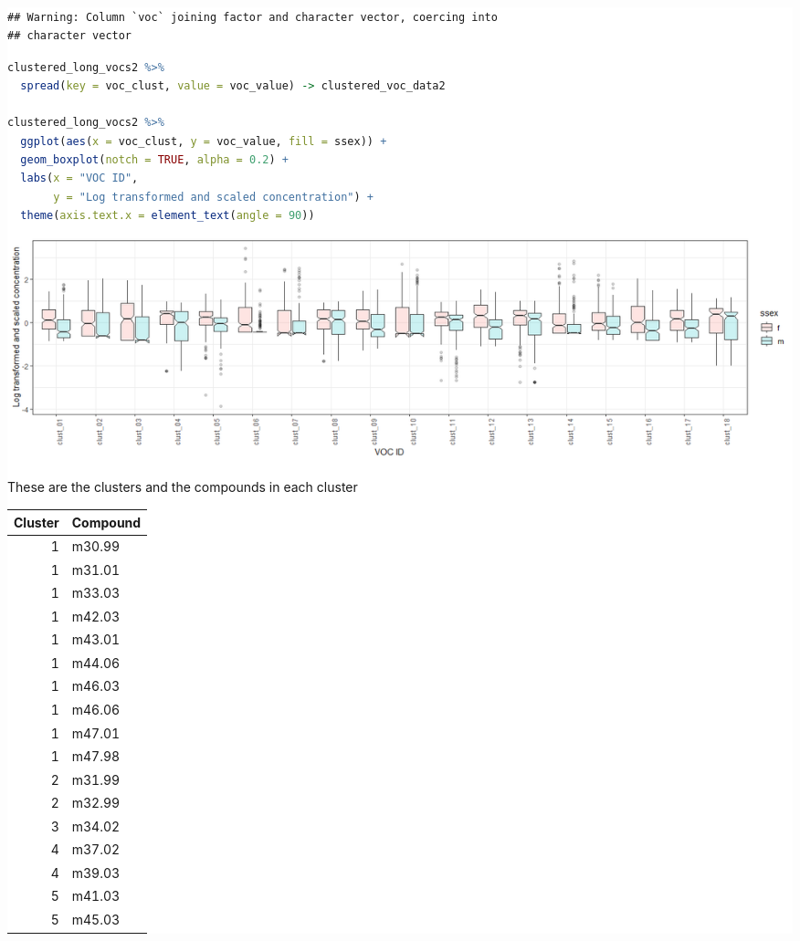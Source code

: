    ## Warning: Column `voc` joining factor and character vector, coercing into
    ## character vector

``` r
clustered_long_vocs2 %>% 
  spread(key = voc_clust, value = voc_value) -> clustered_voc_data2

clustered_long_vocs2 %>% 
  ggplot(aes(x = voc_clust, y = voc_value, fill = ssex)) +
  geom_boxplot(notch = TRUE, alpha = 0.2) +
  labs(x = "VOC ID",
       y = "Log transformed and scaled concentration") +
  theme(axis.text.x = element_text(angle = 90))
```

![](VOC_cleanup_w_clones_files/figure-gfm/unnamed-chunk-14-1.png)

These are the clusters and the compounds in each cluster

| Cluster | Compound |
| ------: | :------- |
|       1 | m30.99   |
|       1 | m31.01   |
|       1 | m33.03   |
|       1 | m42.03   |
|       1 | m43.01   |
|       1 | m44.06   |
|       1 | m46.03   |
|       1 | m46.06   |
|       1 | m47.01   |
|       1 | m47.98   |
|       2 | m31.99   |
|       2 | m32.99   |
|       3 | m34.02   |
|       4 | m37.02   |
|       4 | m39.03   |
|       5 | m41.03   |
|       5 | m45.03   |